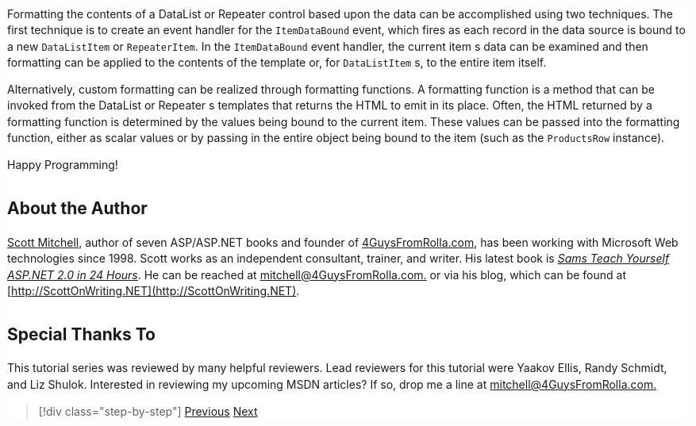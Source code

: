 Formatting the contents of a DataList or Repeater control based upon the data can be accomplished using two techniques. The first technique is to create an event handler for the `ItemDataBound` event, which fires as each record in the data source is bound to a new `DataListItem` or `RepeaterItem`. In the `ItemDataBound` event handler, the current item s data can be examined and then formatting can be applied to the contents of the template or, for `DataListItem` s, to the entire item itself.

Alternatively, custom formatting can be realized through formatting functions. A formatting function is a method that can be invoked from the DataList or Repeater s templates that returns the HTML to emit in its place. Often, the HTML returned by a formatting function is determined by the values being bound to the current item. These values can be passed into the formatting function, either as scalar values or by passing in the entire object being bound to the item (such as the `ProductsRow` instance).

Happy Programming!

## About the Author

[Scott Mitchell](http://www.4guysfromrolla.com/ScottMitchell.shtml), author of seven ASP/ASP.NET books and founder of [4GuysFromRolla.com](http://www.4guysfromrolla.com), has been working with Microsoft Web technologies since 1998. Scott works as an independent consultant, trainer, and writer. His latest book is [*Sams Teach Yourself ASP.NET 2.0 in 24 Hours*](https://www.amazon.com/exec/obidos/ASIN/0672327384/4guysfromrollaco). He can be reached at [mitchell@4GuysFromRolla.com.](mailto:mitchell@4GuysFromRolla.com) or via his blog, which can be found at [http://ScottOnWriting.NET](http://ScottOnWriting.NET).

## Special Thanks To

This tutorial series was reviewed by many helpful reviewers. Lead reviewers for this tutorial were Yaakov Ellis, Randy Schmidt, and Liz Shulok. Interested in reviewing my upcoming MSDN articles? If so, drop me a line at [mitchell@4GuysFromRolla.com.](mailto:mitchell@4GuysFromRolla.com)

> [!div class="step-by-step"]
> [Previous](displaying-data-with-the-datalist-and-repeater-controls-cs.md)
> [Next](showing-multiple-records-per-row-with-the-datalist-control-cs.md)
